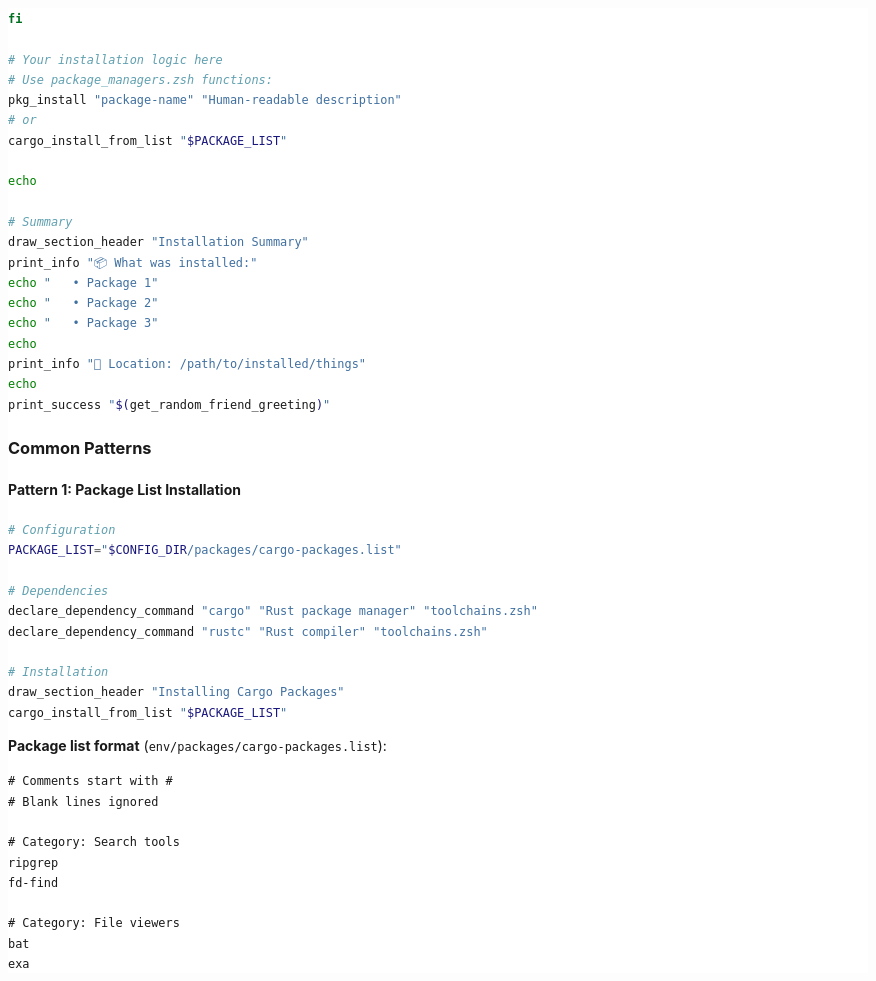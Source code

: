 ```zsh
fi

# Your installation logic here
# Use package_managers.zsh functions:
pkg_install "package-name" "Human-readable description"
# or
cargo_install_from_list "$PACKAGE_LIST"

echo

# Summary
draw_section_header "Installation Summary"
print_info "📦 What was installed:"
echo "   • Package 1"
echo "   • Package 2"
echo "   • Package 3"
echo
print_info "📍 Location: /path/to/installed/things"
echo
print_success "$(get_random_friend_greeting)"
```

### Common Patterns

#### Pattern 1: Package List Installation

```zsh
# Configuration
PACKAGE_LIST="$CONFIG_DIR/packages/cargo-packages.list"

# Dependencies
declare_dependency_command "cargo" "Rust package manager" "toolchains.zsh"
declare_dependency_command "rustc" "Rust compiler" "toolchains.zsh"

# Installation
draw_section_header "Installing Cargo Packages"
cargo_install_from_list "$PACKAGE_LIST"
```

**Package list format** (`env/packages/cargo-packages.list`):
```
# Comments start with #
# Blank lines ignored

# Category: Search tools
ripgrep
fd-find

# Category: File viewers
bat
exa
```
